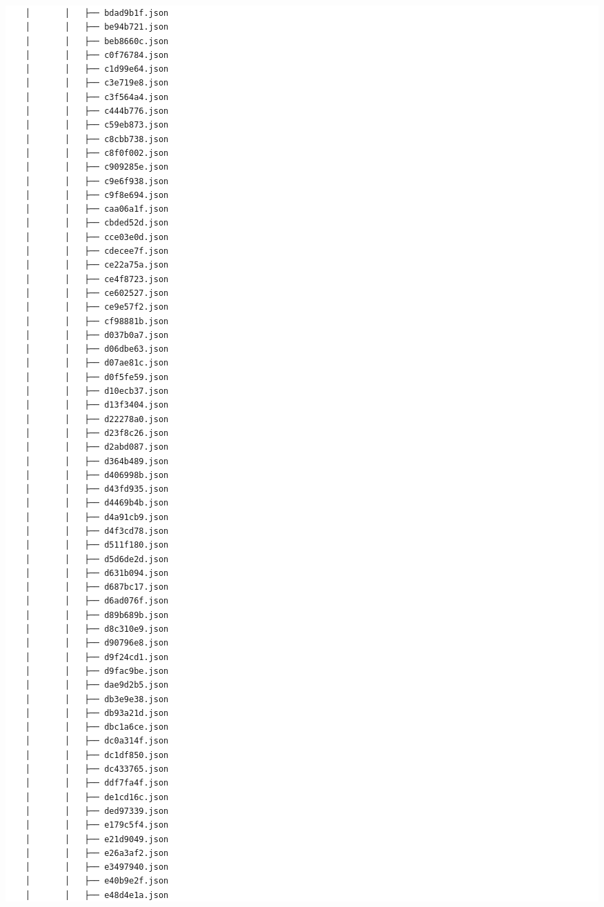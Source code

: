         │       │   ├── bdad9b1f.json
        │       │   ├── be94b721.json
        │       │   ├── beb8660c.json
        │       │   ├── c0f76784.json
        │       │   ├── c1d99e64.json
        │       │   ├── c3e719e8.json
        │       │   ├── c3f564a4.json
        │       │   ├── c444b776.json
        │       │   ├── c59eb873.json
        │       │   ├── c8cbb738.json
        │       │   ├── c8f0f002.json
        │       │   ├── c909285e.json
        │       │   ├── c9e6f938.json
        │       │   ├── c9f8e694.json
        │       │   ├── caa06a1f.json
        │       │   ├── cbded52d.json
        │       │   ├── cce03e0d.json
        │       │   ├── cdecee7f.json
        │       │   ├── ce22a75a.json
        │       │   ├── ce4f8723.json
        │       │   ├── ce602527.json
        │       │   ├── ce9e57f2.json
        │       │   ├── cf98881b.json
        │       │   ├── d037b0a7.json
        │       │   ├── d06dbe63.json
        │       │   ├── d07ae81c.json
        │       │   ├── d0f5fe59.json
        │       │   ├── d10ecb37.json
        │       │   ├── d13f3404.json
        │       │   ├── d22278a0.json
        │       │   ├── d23f8c26.json
        │       │   ├── d2abd087.json
        │       │   ├── d364b489.json
        │       │   ├── d406998b.json
        │       │   ├── d43fd935.json
        │       │   ├── d4469b4b.json
        │       │   ├── d4a91cb9.json
        │       │   ├── d4f3cd78.json
        │       │   ├── d511f180.json
        │       │   ├── d5d6de2d.json
        │       │   ├── d631b094.json
        │       │   ├── d687bc17.json
        │       │   ├── d6ad076f.json
        │       │   ├── d89b689b.json
        │       │   ├── d8c310e9.json
        │       │   ├── d90796e8.json
        │       │   ├── d9f24cd1.json
        │       │   ├── d9fac9be.json
        │       │   ├── dae9d2b5.json
        │       │   ├── db3e9e38.json
        │       │   ├── db93a21d.json
        │       │   ├── dbc1a6ce.json
        │       │   ├── dc0a314f.json
        │       │   ├── dc1df850.json
        │       │   ├── dc433765.json
        │       │   ├── ddf7fa4f.json
        │       │   ├── de1cd16c.json
        │       │   ├── ded97339.json
        │       │   ├── e179c5f4.json
        │       │   ├── e21d9049.json
        │       │   ├── e26a3af2.json
        │       │   ├── e3497940.json
        │       │   ├── e40b9e2f.json
        │       │   ├── e48d4e1a.json